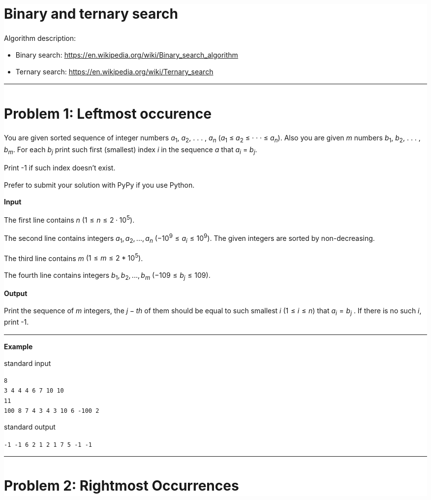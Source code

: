 # Binary and ternary search

Algorithm description: 
* Binary search: https://en.wikipedia.org/wiki/Binary_search_algorithm

* Ternary search: https://en.wikipedia.org/wiki/Ternary_search

---

# Problem 1: Leftmost occurence

You are given sorted sequence of integer numbers $a_1$, $a_2$, . . . , $a_n$ ($a_1$ ≤ $a_2$ ≤ · · · ≤ $a_n$). Also you are given
$m$ numbers $b_1$, $b_2$, . . . , $b_m$. For each $b_j$ print such first (smallest) index $i$ in the sequence $a$ that $a_i$ = $b_j$.

Print -1 if such index doesn’t exist.

Prefer to submit your solution with PyPy if you use Python.

**Input**

The first line contains $n$ $(1 ≤ n ≤ 2 · 10^5)$.

The second line contains integers $a_1, a_2, . . . , a_n$ $(−10^9 ≤ a_i ≤ 10^9)$. The given integers are sorted by non-decreasing.

The third line contains $m$ $(1 ≤ m ≤ 2*10^5)$.

The fourth line contains integers $b_1, b_2, . . . , b_m$ $(−109 ≤ b_j ≤ 109)$.

**Output**

Print the sequence of $m$ integers, the $j-th$ of them should be equal to such smallest $i$ $(1 ≤ i ≤ n)$ that
$a_i = b_j$ . If there is no such $i$, print -1.

---

**Example**

standard input
```
8
3 4 4 4 6 7 10 10
11
100 8 7 4 3 4 3 10 6 -100 2
```
standard output
```
-1 -1 6 2 1 2 1 7 5 -1 -1
```

---

# Problem 2: Rightmost Occurrences
